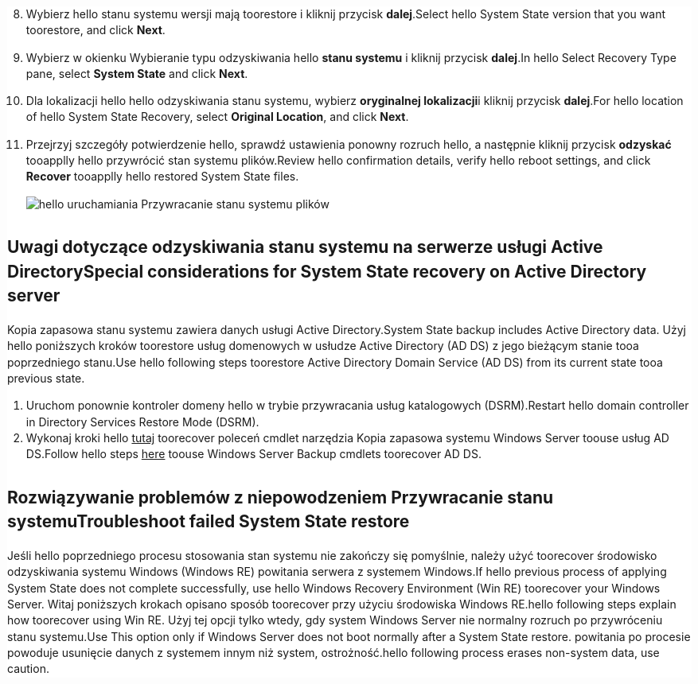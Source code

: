 8. <span data-ttu-id="7ab8a-197">Wybierz hello stanu systemu wersji mają toorestore i kliknij przycisk **dalej**.</span><span class="sxs-lookup"><span data-stu-id="7ab8a-197">Select hello System State version that you want toorestore, and click **Next**.</span></span>

9. <span data-ttu-id="7ab8a-198">Wybierz w okienku Wybieranie typu odzyskiwania hello **stanu systemu** i kliknij przycisk **dalej**.</span><span class="sxs-lookup"><span data-stu-id="7ab8a-198">In hello Select Recovery Type pane, select **System State** and click **Next**.</span></span>

10. <span data-ttu-id="7ab8a-199">Dla lokalizacji hello hello odzyskiwania stanu systemu, wybierz **oryginalnej lokalizacji**i kliknij przycisk **dalej**.</span><span class="sxs-lookup"><span data-stu-id="7ab8a-199">For hello location of hello System State Recovery, select **Original Location**, and click **Next**.</span></span>

11. <span data-ttu-id="7ab8a-200">Przejrzyj szczegóły potwierdzenie hello, sprawdź ustawienia ponowny rozruch hello, a następnie kliknij przycisk **odzyskać** tooapplly hello przywrócić stan systemu plików.</span><span class="sxs-lookup"><span data-stu-id="7ab8a-200">Review hello confirmation details, verify hello reboot settings, and click **Recover** tooapplly hello restored System State files.</span></span>

    ![hello uruchamiania Przywracanie stanu systemu plików](./media/backup-azure-restore-system-state/launch-ss-recovery.png)

## <a name="special-considerations-for-system-state-recovery-on-active-directory-server"></a><span data-ttu-id="7ab8a-202">Uwagi dotyczące odzyskiwania stanu systemu na serwerze usługi Active Directory</span><span class="sxs-lookup"><span data-stu-id="7ab8a-202">Special considerations for System State recovery on Active Directory server</span></span>

<span data-ttu-id="7ab8a-203">Kopia zapasowa stanu systemu zawiera danych usługi Active Directory.</span><span class="sxs-lookup"><span data-stu-id="7ab8a-203">System State backup includes Active Directory data.</span></span> <span data-ttu-id="7ab8a-204">Użyj hello poniższych kroków toorestore usług domenowych w usłudze Active Directory (AD DS) z jego bieżącym stanie tooa poprzedniego stanu.</span><span class="sxs-lookup"><span data-stu-id="7ab8a-204">Use hello following steps toorestore Active Directory Domain Service (AD DS) from its current state tooa previous state.</span></span>

1. <span data-ttu-id="7ab8a-205">Uruchom ponownie kontroler domeny hello w trybie przywracania usług katalogowych (DSRM).</span><span class="sxs-lookup"><span data-stu-id="7ab8a-205">Restart hello domain controller in Directory Services Restore Mode (DSRM).</span></span>
2. <span data-ttu-id="7ab8a-206">Wykonaj kroki hello [tutaj](https://technet.microsoft.com/en-us/library/cc794755(v=ws.10).aspx) toorecover poleceń cmdlet narzędzia Kopia zapasowa systemu Windows Server toouse usług AD DS.</span><span class="sxs-lookup"><span data-stu-id="7ab8a-206">Follow hello steps [here](https://technet.microsoft.com/en-us/library/cc794755(v=ws.10).aspx) toouse Windows Server Backup cmdlets toorecover AD DS.</span></span>


## <a name="troubleshoot-failed-system-state-restore"></a><span data-ttu-id="7ab8a-207">Rozwiązywanie problemów z niepowodzeniem Przywracanie stanu systemu</span><span class="sxs-lookup"><span data-stu-id="7ab8a-207">Troubleshoot failed System State restore</span></span>

<span data-ttu-id="7ab8a-208">Jeśli hello poprzedniego procesu stosowania stan systemu nie zakończy się pomyślnie, należy użyć toorecover środowisko odzyskiwania systemu Windows (Windows RE) powitania serwera z systemem Windows.</span><span class="sxs-lookup"><span data-stu-id="7ab8a-208">If hello previous process of applying System State does not complete successfully, use hello Windows Recovery Environment (Win RE) toorecover your Windows Server.</span></span> <span data-ttu-id="7ab8a-209">Witaj poniższych krokach opisano sposób toorecover przy użyciu środowiska Windows RE.</span><span class="sxs-lookup"><span data-stu-id="7ab8a-209">hello following steps explain how toorecover using Win RE.</span></span> <span data-ttu-id="7ab8a-210">Użyj tej opcji tylko wtedy, gdy system Windows Server nie normalny rozruch po przywróceniu stanu systemu.</span><span class="sxs-lookup"><span data-stu-id="7ab8a-210">Use This option only if Windows Server does not boot normally after a System State restore.</span></span> <span data-ttu-id="7ab8a-211">powitania po procesie powoduje usunięcie danych z systemem innym niż system, ostrożność.</span><span class="sxs-lookup"><span data-stu-id="7ab8a-211">hello following process erases non-system data, use caution.</span></span> 
